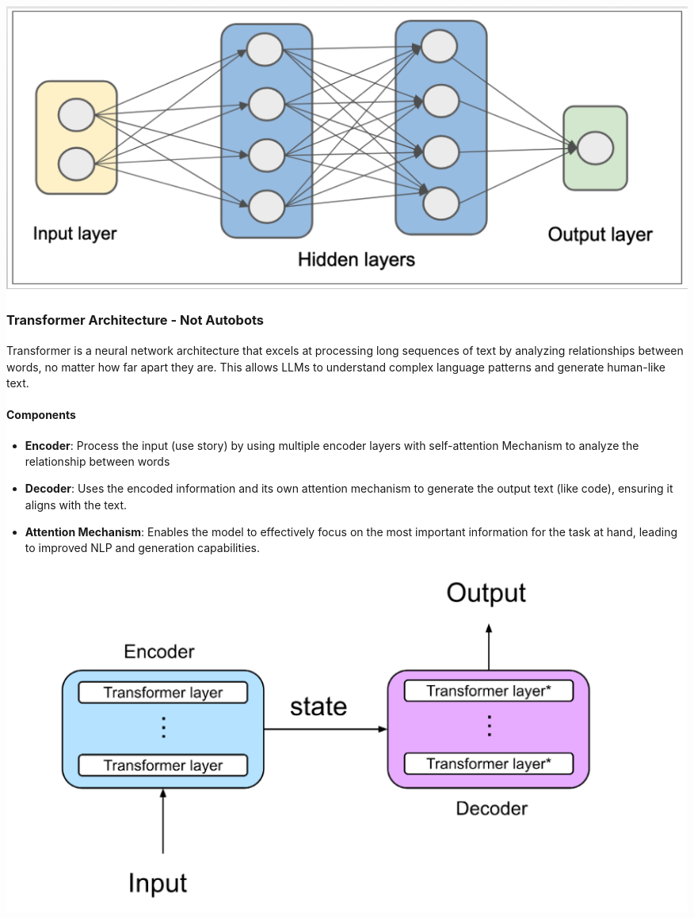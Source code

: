 ![Generative AI: Neural-Network](../../assets/2024/ozkary-generative-ai-neural-network.png "Generative AI: Neural Network")

### Transformer Architecture - Not Autobots

Transformer is a neural network architecture that excels at processing long sequences of text by analyzing relationships between words, no matter how far apart they are. This allows LLMs to understand complex language patterns and generate human-like text.

#### Components

- **Encoder**: Process the input (use story) by using multiple encoder layers with self-attention Mechanism to analyze the relationship between words
  
- **Decoder**: Uses the encoded information and its own attention mechanism to generate the output text (like code), ensuring it aligns with the text.
  
- **Attention Mechanism**: Enables the model to effectively focus on the most important information for the task at hand, leading to improved NLP and generation capabilities.

![Generative AI: Transformers encoder decoder attention mechanism](../../assets/2024/ozkary-generative-ai-transformers.png "Generative AI: Transformers encoder decoder attention mechanism")

